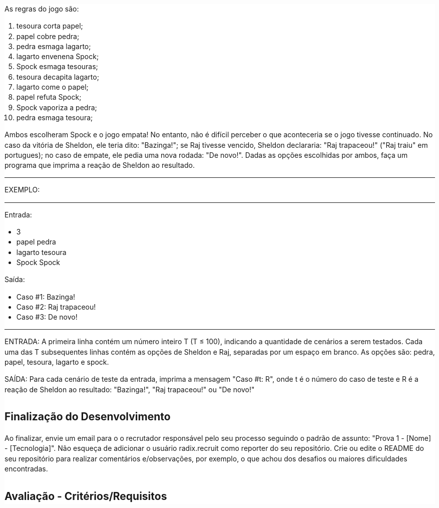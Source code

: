 As regras do jogo são:

1. tesoura corta papel;
2. papel cobre pedra;
3. pedra esmaga lagarto;
4. lagarto envenena Spock;
5. Spock esmaga tesouras;
6. tesoura decapita lagarto;
7. lagarto come o papel;
8. papel refuta Spock;
9. Spock vaporiza a pedra;
10. pedra esmaga tesoura;

 

Ambos escolheram Spock e o jogo empata! No entanto, não é difícil perceber o que aconteceria se o jogo tivesse continuado. No caso da vitória de Sheldon, ele teria dito: "Bazinga!"; se Raj tivesse vencido, Sheldon declararia: "Raj trapaceou!" ("Raj traiu" em portugues); no caso de empate, ele pedia uma nova rodada: "De novo!". Dadas as opções escolhidas por ambos, faça um programa que imprima a reação de Sheldon ao resultado.

**********
EXEMPLO:
**********

Entrada: 
- 3
- papel pedra
- lagarto tesoura
- Spock Spock

Saída:
- Caso #1: Bazinga!
- Caso #2: Raj trapaceou!
- Caso #3: De novo!

**********

ENTRADA: A primeira linha contém um número inteiro T (T ≤ 100), indicando a quantidade de cenários a serem testados. Cada uma das T subsequentes linhas contém as opções de Sheldon e Raj, separadas por um espaço em branco. As opções são: pedra, papel, tesoura, lagarto e spock.

SAÍDA: Para cada cenário de teste da entrada, imprima a mensagem  "Caso #t: R", onde t é o número do caso de teste e R é a reação de Sheldon ao resultado: "Bazinga!", "Raj trapaceou!" ou "De novo!"



## Finalização do Desenvolvimento

Ao finalizar, envie um email para o o recrutador responsável pelo seu processo seguindo o padrão de assunto: "Prova 1 - [Nome] - [Tecnologia]". Não esqueça de adicionar o usuário radix.recruit como reporter do seu repositório. Crie ou edite o README do seu repositório para realizar comentários e/observações, por exemplo, o que achou dos desafios ou maiores dificuldades encontradas.

## Avaliação - Critérios/Requisitos
